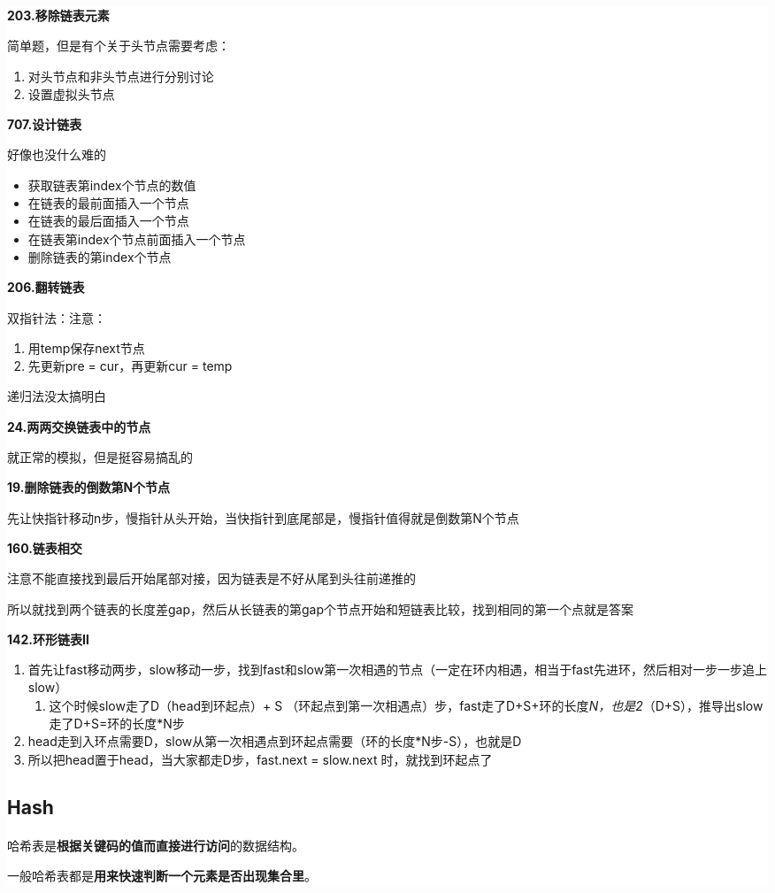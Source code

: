 **203.移除链表元素**

简单题，但是有个关于头节点需要考虑：

1. 对头节点和非头节点进行分别讨论
2. 设置虚拟头节点



**707.设计链表**

好像也没什么难的

- 获取链表第index个节点的数值
- 在链表的最前面插入一个节点
- 在链表的最后面插入一个节点
- 在链表第index个节点前面插入一个节点
- 删除链表的第index个节点



**206.翻转链表**

双指针法：注意：

1. 用temp保存next节点
2. 先更新pre = cur，再更新cur = temp

递归法没太搞明白



**24.两两交换链表中的节点**

就正常的模拟，但是挺容易搞乱的



**19.删除链表的倒数第N个节点**

先让快指针移动n步，慢指针从头开始，当快指针到底尾部是，慢指针值得就是倒数第N个节点



**160.链表相交**

注意不能直接找到最后开始尾部对接，因为链表是不好从尾到头往前递推的

所以就找到两个链表的长度差gap，然后从长链表的第gap个节点开始和短链表比较，找到相同的第一个点就是答案



**142.环形链表Ⅱ**

1. 首先让fast移动两步，slow移动一步，找到fast和slow第一次相遇的节点（一定在环内相遇，相当于fast先进环，然后相对一步一步追上slow）
   1. 这个时候slow走了D（head到环起点）+ S （环起点到第一次相遇点）步，fast走了D+S+环的长度*N，也是2*（D+S），推导出slow走了D+S=环的长度*N步
2. head走到入环点需要D，slow从第一次相遇点到环起点需要（环的长度*N步-S），也就是D
3. 所以把head置于head，当大家都走D步，fast.next = slow.next 时，就找到环起点了

## Hash

哈希表是**根据关键码的值而直接进行访问**的数据结构。

一般哈希表都是**用来快速判断一个元素是否出现集合里**。
